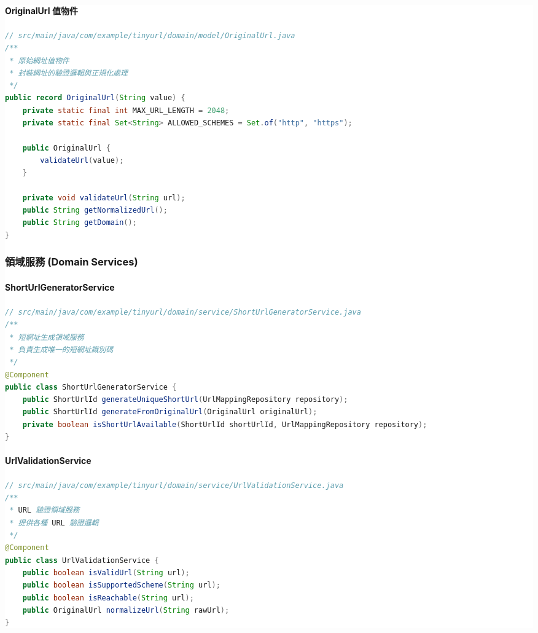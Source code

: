 #### OriginalUrl 值物件
```java
// src/main/java/com/example/tinyurl/domain/model/OriginalUrl.java
/**
 * 原始網址值物件
 * 封裝網址的驗證邏輯與正規化處理
 */
public record OriginalUrl(String value) {
    private static final int MAX_URL_LENGTH = 2048;
    private static final Set<String> ALLOWED_SCHEMES = Set.of("http", "https");

    public OriginalUrl {
        validateUrl(value);
    }

    private void validateUrl(String url);
    public String getNormalizedUrl();
    public String getDomain();
}
```

### 領域服務 (Domain Services)

#### ShortUrlGeneratorService
```java
// src/main/java/com/example/tinyurl/domain/service/ShortUrlGeneratorService.java
/**
 * 短網址生成領域服務
 * 負責生成唯一的短網址識別碼
 */
@Component
public class ShortUrlGeneratorService {
    public ShortUrlId generateUniqueShortUrl(UrlMappingRepository repository);
    public ShortUrlId generateFromOriginalUrl(OriginalUrl originalUrl);
    private boolean isShortUrlAvailable(ShortUrlId shortUrlId, UrlMappingRepository repository);
}
```

#### UrlValidationService
```java
// src/main/java/com/example/tinyurl/domain/service/UrlValidationService.java
/**
 * URL 驗證領域服務
 * 提供各種 URL 驗證邏輯
 */
@Component
public class UrlValidationService {
    public boolean isValidUrl(String url);
    public boolean isSupportedScheme(String url);
    public boolean isReachable(String url);
    public OriginalUrl normalizeUrl(String rawUrl);
}
```
